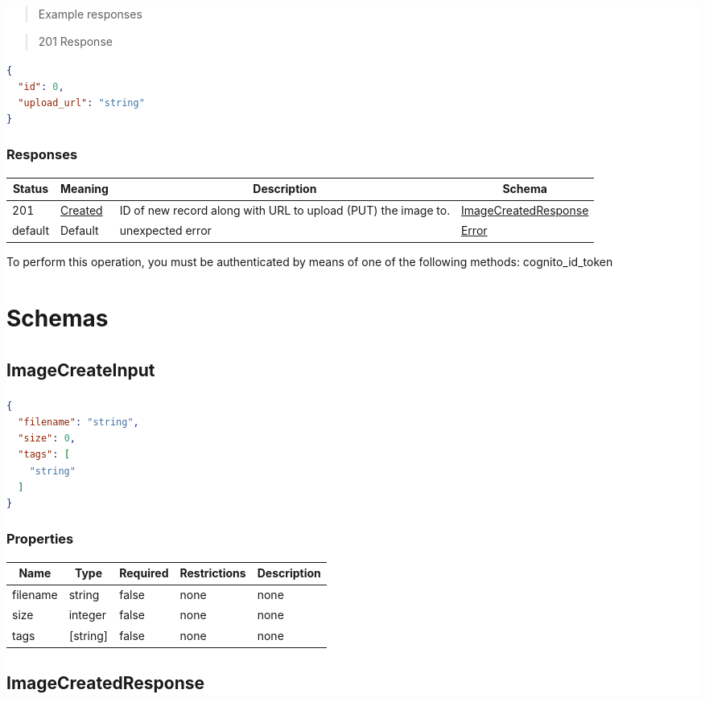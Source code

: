 > Example responses

> 201 Response

```json
{
  "id": 0,
  "upload_url": "string"
}
```

<h3 id="uploadimage-responses">Responses</h3>

|Status|Meaning|Description|Schema|
|---|---|---|---|
|201|[Created](https://tools.ietf.org/html/rfc7231#section-6.3.2)|ID of new record along with URL to upload (PUT) the image to.|[ImageCreatedResponse](#schemaimagecreatedresponse)|
|default|Default|unexpected error|[Error](#schemaerror)|

<aside class="warning">
To perform this operation, you must be authenticated by means of one of the following methods:
cognito_id_token
</aside>

# Schemas

<h2 id="tocS_ImageCreateInput">ImageCreateInput</h2>

<a id="schemaimagecreateinput"></a>
<a id="schema_ImageCreateInput"></a>
<a id="tocSimagecreateinput"></a>
<a id="tocsimagecreateinput"></a>

```json
{
  "filename": "string",
  "size": 0,
  "tags": [
    "string"
  ]
}

```

### Properties

|Name|Type|Required|Restrictions|Description|
|---|---|---|---|---|
|filename|string|false|none|none|
|size|integer|false|none|none|
|tags|[string]|false|none|none|

<h2 id="tocS_ImageCreatedResponse">ImageCreatedResponse</h2>
